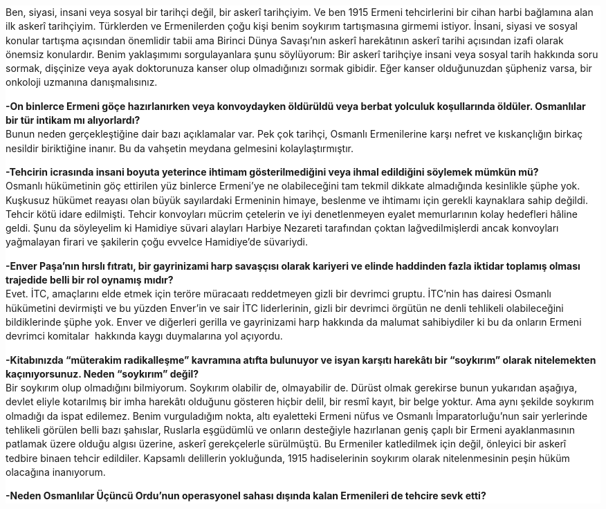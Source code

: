   Ben, siyasi, insani veya sosyal bir tarihçi değil, bir askerî tarihçiyim. Ve ben 1915 Ermeni tehcirlerini bir cihan harbi bağlamına alan ilk askerî tarihçiyim. Türklerden ve Ermenilerden çoğu kişi benim soykırım tartışmasına girmemi istiyor. İnsani, siyasi ve sosyal konular tartışma açısından önemlidir tabii ama Birinci Dünya Savaşı’nın askerî harekâtının askerî tarihi açısından izafi olarak önemsiz konulardır. Benim yaklaşımımı sorgulayanlara şunu söylüyorum: Bir askerî tarihçiye insani veya sosyal tarih hakkında soru sormak, dişçinize veya ayak doktorunuza kanser olup olmadığınızı sormak gibidir. Eğer kanser olduğunuzdan şüpheniz varsa, bir onkoloji uzmanına danışmalısınız.
 </p>
 <p>
  <strong>
   -On binlerce Ermeni göçe hazırlanırken veya konvoydayken öldürüldü veya berbat yolculuk koşullarında öldüler. Osmanlılar bir tür intikam mı alıyorlardı?
  </strong>
  <br/>
  Bunun neden gerçekleştiğine dair bazı açıklamalar var. Pek çok tarihçi, Osmanlı Ermenilerine karşı nefret ve kıskançlığın birkaç nesildir biriktiğine inanır. Bu da vahşetin meydana gelmesini kolaylaştırmıştır.
 </p>
 <p>
  <strong>
   -Tehcirin icrasında insani boyuta yeterince ihtimam gösterilmediğini veya ihmal edildiğini söylemek mümkün mü?
  </strong>
  <br/>
  Osmanlı hükümetinin göç ettirilen yüz binlerce Ermeni’ye ne olabileceğini tam tekmil dikkate almadığında kesinlikle şüphe yok. Kuşkusuz hükümet reayası olan büyük sayılardaki Ermeninin himaye, beslenme ve ihtimamı için gerekli kaynaklara sahip değildi. Tehcir kötü idare edilmişti. Tehcir konvoyları mücrim çetelerin ve iyi denetlenmeyen eyalet memurlarının kolay hedefleri hâline geldi. Şunu da söyleyelim ki Hamidiye süvari alayları Harbiye Nezareti tarafından çoktan lağvedilmişlerdi ancak konvoyları yağmalayan firari ve şakilerin çoğu evvelce Hamidiye’de süvariydi.
 </p>
 <p>
  <strong>
   -Enver Paşa’nın hırslı fıtratı, bir gayrinizami harp savaşçısı olarak kariyeri ve elinde haddinden fazla iktidar toplamış olması trajedide belli bir rol oynamış mıdır?
  </strong>
  <br/>
  Evet. İTC, amaçlarını elde etmek için teröre müracaatı reddetmeyen gizli bir devrimci gruptu. İTC’nin has dairesi Osmanlı hükümetini devirmişti ve bu yüzden Enver’in ve sair İTC liderlerinin, gizli bir devrimci örgütün ne denli tehlikeli olabileceğini bildiklerinde şüphe yok. Enver ve diğerleri gerilla ve gayrinizami harp hakkında da malumat sahibiydiler ki bu da onların Ermeni devrimci komitalar  hakkında kaygı duymalarına yol açıyordu.
 </p>
 <p>
  <strong>
   -Kitabınızda “müterakim radikalleşme” kavramına atıfta bulunuyor ve isyan karşıtı harekâtı bir “soykırım” olarak nitelemekten kaçınıyorsunuz. Neden “soykırım” değil?
  </strong>
  <br/>
  Bir soykırım olup olmadığını bilmiyorum. Soykırım olabilir de, olmayabilir de. Dürüst olmak gerekirse bunun yukarıdan aşağıya, devlet eliyle kotarılmış bir imha harekâtı olduğunu gösteren hiçbir delil, bir resmî kayıt, bir belge yoktur. Ama aynı şekilde soykırım olmadığı da ispat edilemez. Benim vurguladığım nokta, altı eyaletteki Ermeni nüfus ve Osmanlı İmparatorluğu’nun sair yerlerinde tehlikeli görülen belli bazı şahıslar, Ruslarla eşgüdümlü ve onların desteğiyle hazırlanan geniş çaplı bir Ermeni ayaklanmasının patlamak üzere olduğu algısı üzerine, askerî gerekçelerle sürülmüştü. Bu Ermeniler katledilmek için değil, önleyici bir askerî tedbire binaen tehcir edildiler. Kapsamlı delillerin yokluğunda, 1915 hadiselerinin soykırım olarak nitelenmesinin peşin hüküm olacağına inanıyorum.
 </p>
 <p>
  <strong>
   -Neden Osmanlılar Üçüncü Ordu’nun operasyonel sahası dışında kalan Ermenileri de tehcire sevk etti?
  </strong>
  <br/>
